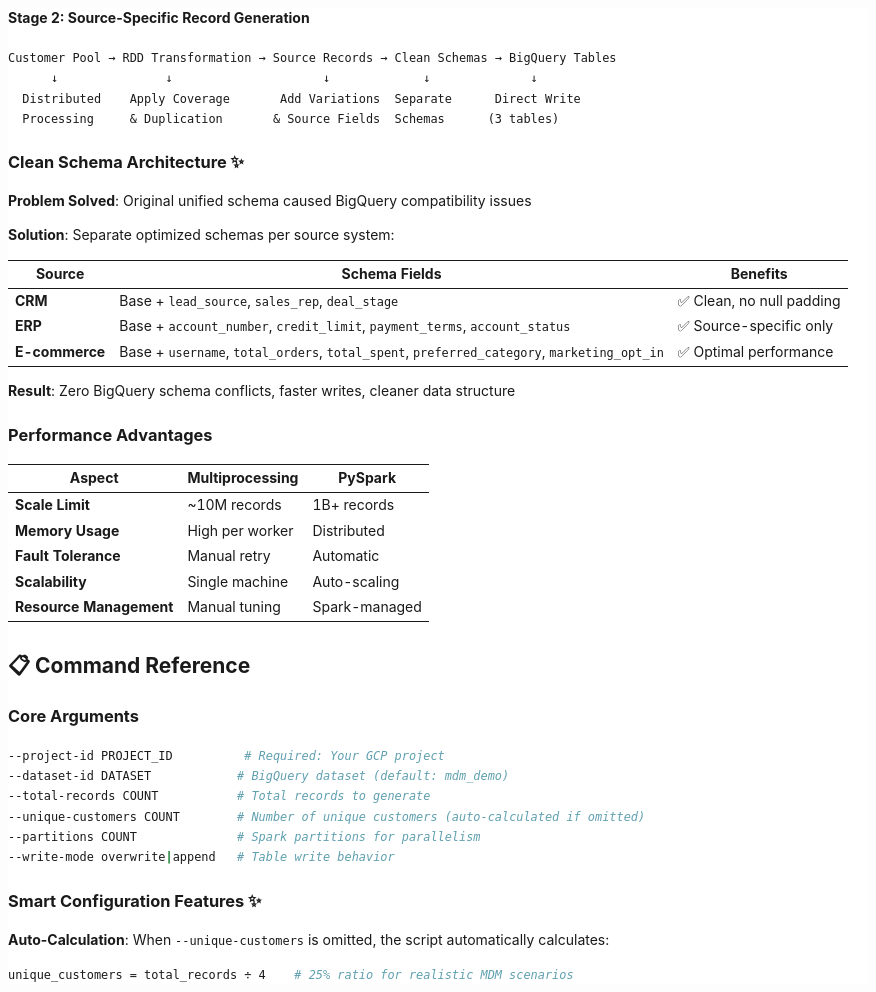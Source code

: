 #### **Stage 2: Source-Specific Record Generation**
```
Customer Pool → RDD Transformation → Source Records → Clean Schemas → BigQuery Tables
      ↓               ↓                     ↓             ↓              ↓
  Distributed    Apply Coverage       Add Variations  Separate      Direct Write
  Processing     & Duplication       & Source Fields  Schemas      (3 tables)
```

### Clean Schema Architecture ✨

**Problem Solved**: Original unified schema caused BigQuery compatibility issues

**Solution**: Separate optimized schemas per source system:

| Source | Schema Fields | Benefits |
|--------|--------------|----------|
| **CRM** | Base + `lead_source`, `sales_rep`, `deal_stage` | ✅ Clean, no null padding |
| **ERP** | Base + `account_number`, `credit_limit`, `payment_terms`, `account_status` | ✅ Source-specific only |
| **E-commerce** | Base + `username`, `total_orders`, `total_spent`, `preferred_category`, `marketing_opt_in` | ✅ Optimal performance |

**Result**: Zero BigQuery schema conflicts, faster writes, cleaner data structure

### Performance Advantages

| Aspect | Multiprocessing | PySpark |
|--------|----------------|---------|
| **Scale Limit** | ~10M records | 1B+ records |
| **Memory Usage** | High per worker | Distributed |
| **Fault Tolerance** | Manual retry | Automatic |
| **Scalability** | Single machine | Auto-scaling |
| **Resource Management** | Manual tuning | Spark-managed |

## 📋 Command Reference

### Core Arguments
```bash
--project-id PROJECT_ID          # Required: Your GCP project
--dataset-id DATASET            # BigQuery dataset (default: mdm_demo)
--total-records COUNT           # Total records to generate
--unique-customers COUNT        # Number of unique customers (auto-calculated if omitted)
--partitions COUNT              # Spark partitions for parallelism
--write-mode overwrite|append   # Table write behavior
```

### Smart Configuration Features ✨

**Auto-Calculation**: When `--unique-customers` is omitted, the script automatically calculates:
```bash
unique_customers = total_records ÷ 4    # 25% ratio for realistic MDM scenarios
```
